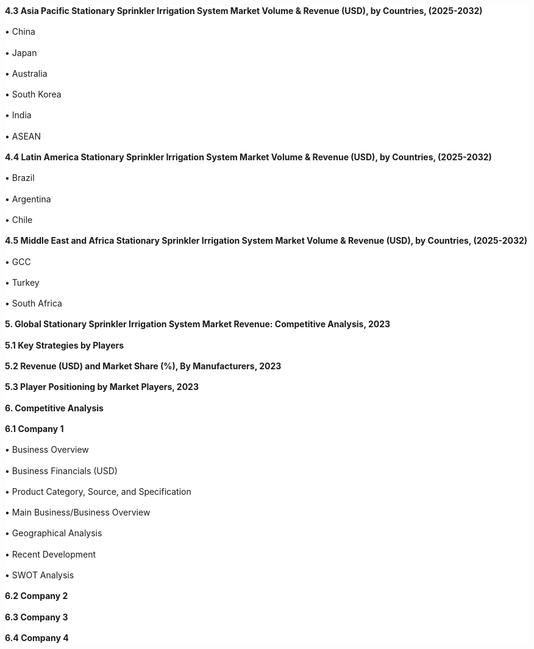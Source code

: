 <strong>4.3 Asia Pacific Stationary Sprinkler Irrigation System Market Volume &amp; Revenue (USD), by Countries, (2025-2032)</strong>

• China

• Japan

• Australia

• South Korea

• India

• ASEAN

<strong>4.4 Latin America Stationary Sprinkler Irrigation System Market Volume &amp; Revenue (USD), by Countries, (2025-2032)</strong>

• Brazil

• Argentina

• Chile

<strong>4.5 Middle East and Africa Stationary Sprinkler Irrigation System Market Volume &amp; Revenue (USD), by Countries, (2025-2032)</strong>

• GCC

• Turkey

• South Africa

<strong>5. Global Stationary Sprinkler Irrigation System Market Revenue: Competitive Analysis, 2023</strong>

<strong>5.1 Key Strategies by Players</strong>

<strong>5.2 Revenue (USD) and Market Share (%), By Manufacturers, 2023</strong>

<strong>5.3 Player Positioning by Market Players, 2023</strong>

<strong>6. Competitive Analysis</strong>

<strong>6.1 Company 1</strong>

• Business Overview

• Business Financials (USD)

• Product Category, Source, and Specification

• Main Business/Business Overview

• Geographical Analysis

• Recent Development

• SWOT Analysis

<strong>6.2 Company 2</strong>

<strong>6.3 Company 3</strong>

<strong>6.4 Company 4</strong>
